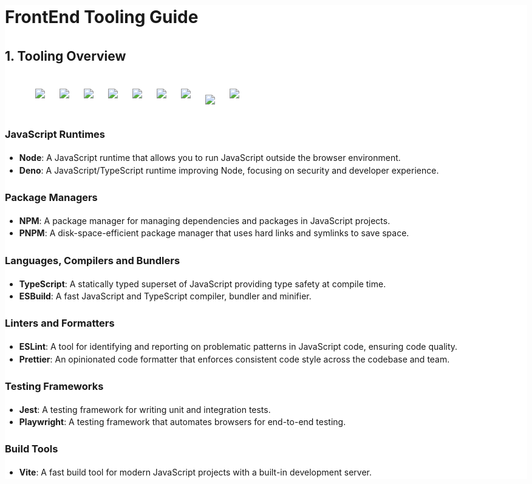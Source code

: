 # FrontEnd Tooling Guide

## 1. Tooling Overview

<p float="left">
  <img src="https://upload.wikimedia.org/wikipedia/commons/thumb/7/7e/Node.js_logo_2015.svg/2560px-Node.js_logo_2015.svg.png" style="margin-left: 50px; margin-top: 20px; margin-bottom: 20px" width="150"/>
  <img src="https://upload.wikimedia.org/wikipedia/commons/thumb/d/db/Npm-logo.svg/1200px-Npm-logo.svg.png" style="margin-left: 20px; margin-top: 20px; margin-bottom: 20px" width="75"/>
  <img src="https://upload.wikimedia.org/wikipedia/commons/thumb/4/4c/Typescript_logo_2020.svg/2048px-Typescript_logo_2020.svg.png" style="margin-left: 20px; margin-top: 0px; margin-bottom: 20px" width="50"/>
  <img src="https://cdn.icon-icons.com/icons2/3914/PNG/512/esbuild_logo_icon_248931.png" style="margin-left: 20px; margin-top: 0px; margin-bottom: 20px" width="50"/>
  <img src="https://upload.wikimedia.org/wikipedia/commons/thumb/e/e3/ESLint_logo.svg/546px-ESLint_logo.svg.png" style="margin-left: 20px; margin-top: 0px; margin-bottom: 20px" width="50"/>
  <img src="https://prettier.io/icon.png" style="margin-left: 20px; margin-top: 0px; margin-bottom: 20px" width="50"/>
  <img src="https://cdn.freebiesupply.com/logos/large/2x/jest-logo-png-transparent.png" style="margin-left: 20px; margin-top: 0px; margin-bottom: 20px" width="50"/>
  <img src="https://playwright.dev/img/playwright-logo.svg" style="margin-left: 20px; margin-top: 0px; margin-bottom: 10px" width="75"/>
  <img src="https://upload.wikimedia.org/wikipedia/commons/thumb/f/f1/Vitejs-logo.svg/410px-Vitejs-logo.svg.png" style="margin-left: 20px; margin-top: 0px; margin-bottom: 20px" width="50"/>
</p>

### JavaScript Runtimes
- **Node**: A JavaScript runtime that allows you to run JavaScript outside the browser environment.
- **Deno**: A JavaScript/TypeScript runtime improving Node, focusing on security and developer experience.


### Package Managers
- **NPM**: A package manager for managing dependencies and packages in JavaScript projects.
- **PNPM**: A disk-space-efficient package manager that uses hard links and symlinks to save space.


### Languages, Compilers and Bundlers
- **TypeScript**: A statically typed superset of JavaScript providing type safety at compile time.
- **ESBuild**: A fast JavaScript and TypeScript compiler, bundler and minifier.


### Linters and Formatters
- **ESLint**: A tool for identifying and reporting on problematic patterns in JavaScript code, ensuring code quality.
- **Prettier**: An opinionated code formatter that enforces consistent code style across the codebase and team.


### Testing Frameworks
- **Jest**: A testing framework for writing unit and integration tests.
- **Playwright**: A testing framework that automates browsers for end-to-end testing.


### Build Tools
- **Vite**: A fast build tool for modern JavaScript projects with a built-in development server.
